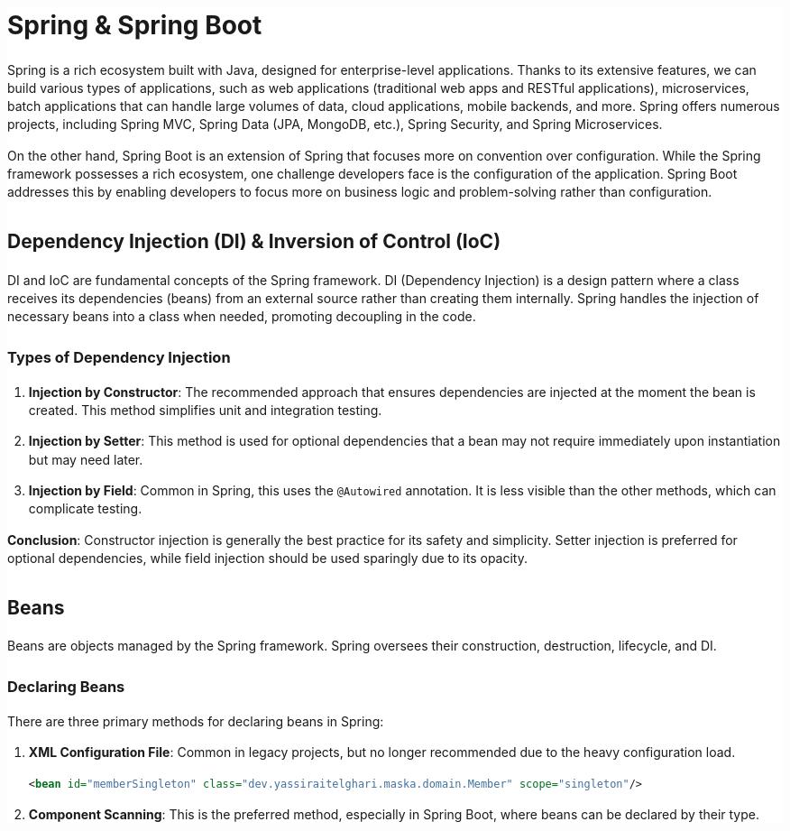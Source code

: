 # Spring & Spring Boot

Spring is a rich ecosystem built with Java, designed for enterprise-level applications. Thanks to its extensive features, we can build various types of applications, such as web applications (traditional web apps and RESTful applications), microservices, batch applications that can handle large volumes of data, cloud applications, mobile backends, and more. Spring offers numerous projects, including Spring MVC, Spring Data (JPA, MongoDB, etc.), Spring Security, and Spring Microservices.

On the other hand, Spring Boot is an extension of Spring that focuses more on convention over configuration. While the Spring framework possesses a rich ecosystem, one challenge developers face is the configuration of the application. Spring Boot addresses this by enabling developers to focus more on business logic and problem-solving rather than configuration.

## Dependency Injection (DI) & Inversion of Control (IoC)

DI and IoC are fundamental concepts of the Spring framework. DI (Dependency Injection) is a design pattern where a class receives its dependencies (beans) from an external source rather than creating them internally. Spring handles the injection of necessary beans into a class when needed, promoting decoupling in the code.

### Types of Dependency Injection

1. **Injection by Constructor**: The recommended approach that ensures dependencies are injected at the moment the bean is created. This method simplifies unit and integration testing.

2. **Injection by Setter**: This method is used for optional dependencies that a bean may not require immediately upon instantiation but may need later.

3. **Injection by Field**: Common in Spring, this uses the `@Autowired` annotation. It is less visible than the other methods, which can complicate testing.

**Conclusion**: Constructor injection is generally the best practice for its safety and simplicity. Setter injection is preferred for optional dependencies, while field injection should be used sparingly due to its opacity.

## Beans

Beans are objects managed by the Spring framework. Spring oversees their construction, destruction, lifecycle, and DI.

### Declaring Beans

There are three primary methods for declaring beans in Spring:

1. **XML Configuration File**: Common in legacy projects, but no longer recommended due to the heavy configuration load.

    ```xml
    <bean id="memberSingleton" class="dev.yassiraitelghari.maska.domain.Member" scope="singleton"/>
    ```

2. **Component Scanning**: This is the preferred method, especially in Spring Boot, where beans can be declared by their type.
